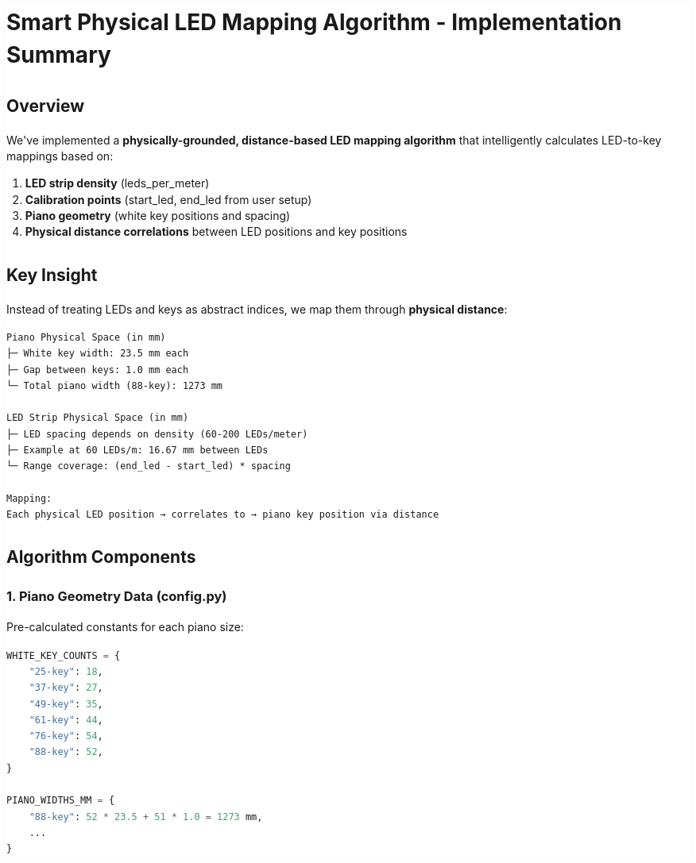 # Smart Physical LED Mapping Algorithm - Implementation Summary

## Overview

We've implemented a **physically-grounded, distance-based LED mapping algorithm** that intelligently calculates LED-to-key mappings based on:

1. **LED strip density** (leds_per_meter)
2. **Calibration points** (start_led, end_led from user setup)
3. **Piano geometry** (white key positions and spacing)
4. **Physical distance correlations** between LED positions and key positions

## Key Insight

Instead of treating LEDs and keys as abstract indices, we map them through **physical distance**:

```
Piano Physical Space (in mm)
├─ White key width: 23.5 mm each
├─ Gap between keys: 1.0 mm each
└─ Total piano width (88-key): 1273 mm

LED Strip Physical Space (in mm)
├─ LED spacing depends on density (60-200 LEDs/meter)
├─ Example at 60 LEDs/m: 16.67 mm between LEDs
└─ Range coverage: (end_led - start_led) * spacing

Mapping:
Each physical LED position → correlates to → piano key position via distance
```

## Algorithm Components

### 1. Piano Geometry Data (config.py)

Pre-calculated constants for each piano size:

```python
WHITE_KEY_COUNTS = {
    "25-key": 18,
    "37-key": 27,
    "49-key": 35,
    "61-key": 44,
    "76-key": 54,
    "88-key": 52,
}

PIANO_WIDTHS_MM = {
    "88-key": 52 * 23.5 + 51 * 1.0 = 1273 mm,
    ...
}
```
